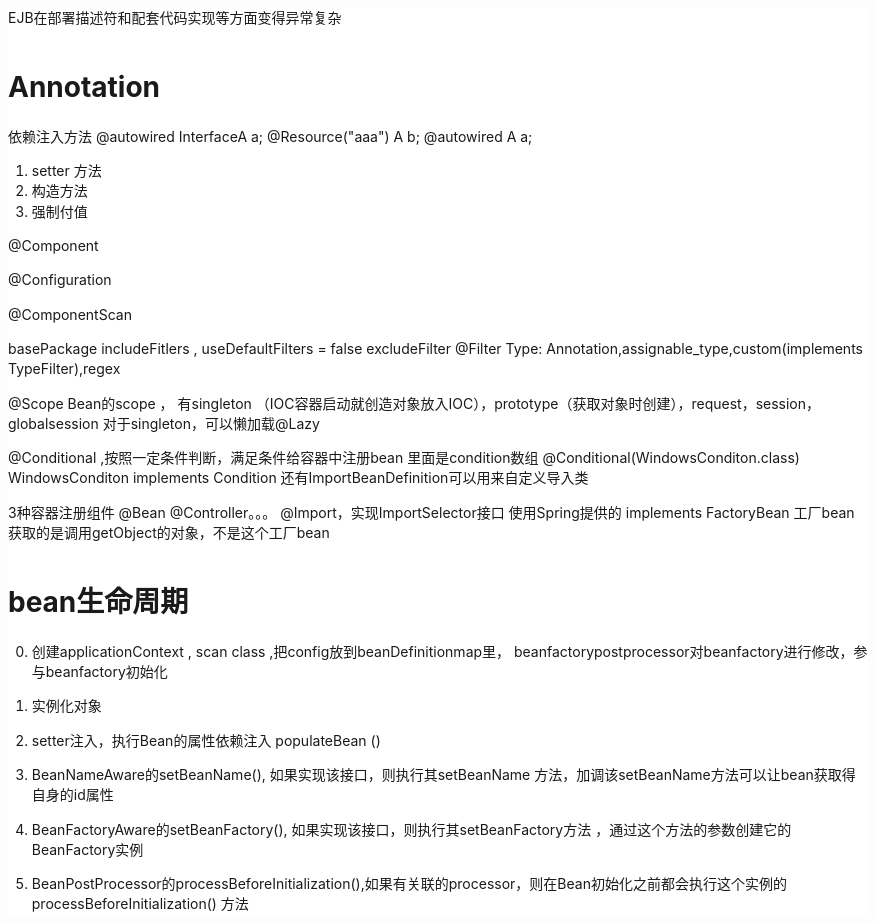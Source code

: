 EJB在部署描述符和配套代码实现等方面变得异常复杂

# Annotation
依赖注入方法
@autowired InterfaceA a;
@Resource("aaa") A b;
@autowired A a;

1. setter 方法
2. 构造方法
3. 强制付值


@Component
 
@Configuration
 
@ComponentScan
 
basePackage
includeFitlers , useDefaultFilters = false
excludeFilter
@Filter
Type: Annotation,assignable_type,custom(implements TypeFilter),regex
 
 
@Scope
Bean的scope ，
有singleton （IOC容器启动就创造对象放入IOC），prototype（获取对象时创建），request，session，globalsession
对于singleton，可以懒加载@Lazy
 
@Conditional ,按照一定条件判断，满足条件给容器中注册bean
里面是condition数组
@Conditional(WindowsConditon.class) WindowsConditon implements Condition
还有ImportBeanDefinition可以用来自定义导入类
 
3种容器注册组件
@Bean
@Controller。。。
@Import，实现ImportSelector接口
使用Spring提供的 implements FactoryBean<T>
工厂bean获取的是调用getObject的对象，不是这个工厂bean

# bean生命周期
0. 创建applicationContext , scan class ,把config放到beanDefinitionmap里， beanfactorypostprocessor对beanfactory进行修改，参与beanfactory初始化 
1. 实例化对象

2. setter注入，执行Bean的属性依赖注入 populateBean   ()

3. BeanNameAware的setBeanName(), 如果实现该接口，则执行其setBeanName 方法，加调该setBeanName方法可以让bean获取得自身的id属性

4. BeanFactoryAware的setBeanFactory(), 如果实现该接口，则执行其setBeanFactory方法 ，通过这个方法的参数创建它的BeanFactory实例

5. BeanPostProcessor的processBeforeInitialization(),如果有关联的processor，则在Bean初始化之前都会执行这个实例的processBeforeInitialization() 方法
